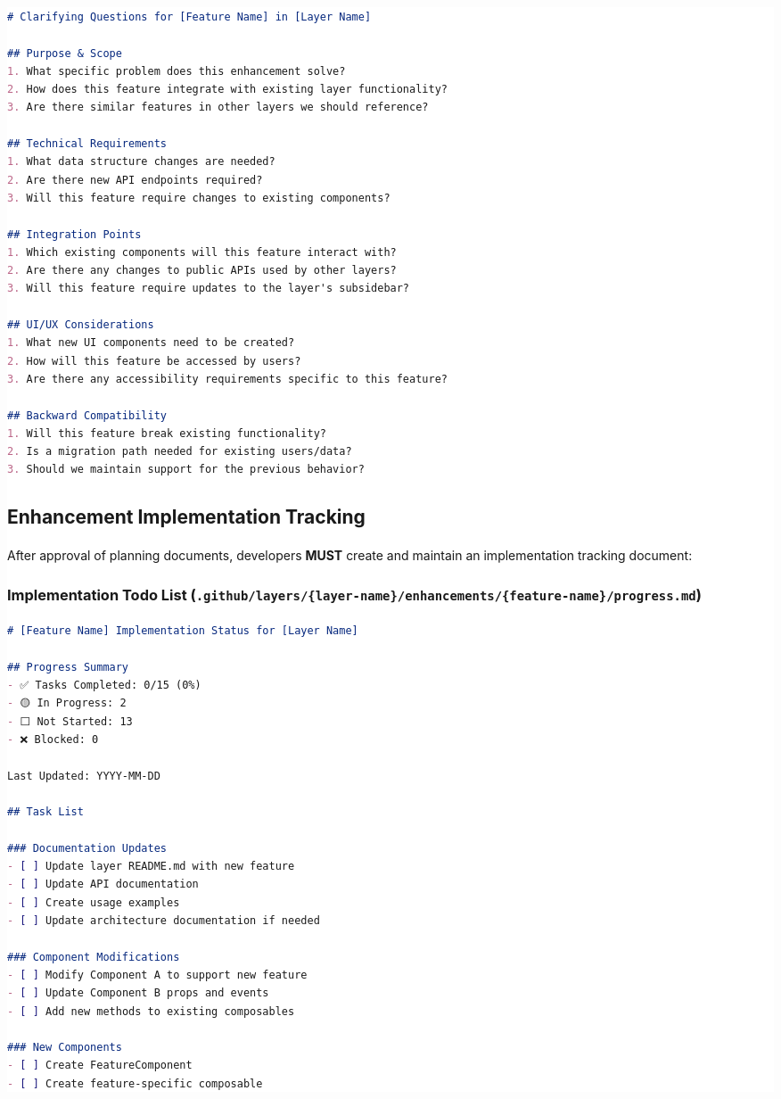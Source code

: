 ```markdown
# Clarifying Questions for [Feature Name] in [Layer Name]

## Purpose & Scope
1. What specific problem does this enhancement solve?
2. How does this feature integrate with existing layer functionality?
3. Are there similar features in other layers we should reference?

## Technical Requirements
1. What data structure changes are needed?
2. Are there new API endpoints required?
3. Will this feature require changes to existing components?

## Integration Points
1. Which existing components will this feature interact with?
2. Are there any changes to public APIs used by other layers?
3. Will this feature require updates to the layer's subsidebar?

## UI/UX Considerations
1. What new UI components need to be created?
2. How will this feature be accessed by users?
3. Are there any accessibility requirements specific to this feature?

## Backward Compatibility
1. Will this feature break existing functionality?
2. Is a migration path needed for existing users/data?
3. Should we maintain support for the previous behavior?
```

## Enhancement Implementation Tracking

After approval of planning documents, developers **MUST** create and maintain an implementation tracking document:

### Implementation Todo List (`.github/layers/{layer-name}/enhancements/{feature-name}/progress.md`)

```markdown
# [Feature Name] Implementation Status for [Layer Name]

## Progress Summary
- ✅ Tasks Completed: 0/15 (0%)
- 🟡 In Progress: 2
- ⬜ Not Started: 13
- ❌ Blocked: 0

Last Updated: YYYY-MM-DD

## Task List

### Documentation Updates
- [ ] Update layer README.md with new feature
- [ ] Update API documentation
- [ ] Create usage examples
- [ ] Update architecture documentation if needed

### Component Modifications
- [ ] Modify Component A to support new feature
- [ ] Update Component B props and events
- [ ] Add new methods to existing composables

### New Components
- [ ] Create FeatureComponent
- [ ] Create feature-specific composable
```